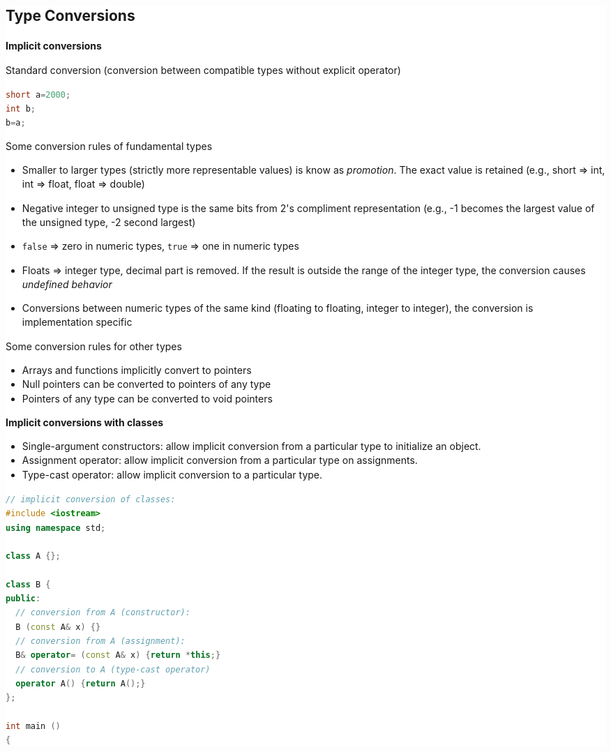 









## Type Conversions

**Implicit conversions**

Standard conversion (conversion between compatible types without explicit operator)

```c++
short a=2000;
int b;
b=a;
```



Some conversion rules of fundamental types

- Smaller to larger types (strictly more representable values) is know as *promotion*. The exact value is retained (e.g., short => int, int => float, float => double)

- Negative integer to unsigned type is the same bits from 2's compliment representation (e.g., -1 becomes the largest value of the unsigned type, -2 second largest)
- `false` => zero in numeric types, `true` => one in numeric types
- Floats => integer type, decimal part is removed. If the result is outside the range of the integer type, the conversion causes *undefined behavior*
- Conversions between numeric types of the same kind (floating to floating, integer to integer), the conversion is implementation specific



Some conversion rules for other types

- Arrays and functions implicitly convert to pointers
- Null pointers can be converted to pointers of any type
- Pointers of any type can be converted to void pointers





**Implicit conversions with classes**

- Single-argument constructors: allow implicit conversion from a particular type to initialize an object.
- Assignment operator: allow implicit conversion from a particular type on assignments.
- Type-cast operator: allow implicit conversion to a particular type.



```c++
// implicit conversion of classes:
#include <iostream>
using namespace std;

class A {};

class B {
public:
  // conversion from A (constructor):
  B (const A& x) {}
  // conversion from A (assignment):
  B& operator= (const A& x) {return *this;}
  // conversion to A (type-cast operator)
  operator A() {return A();}
};

int main ()
{
```